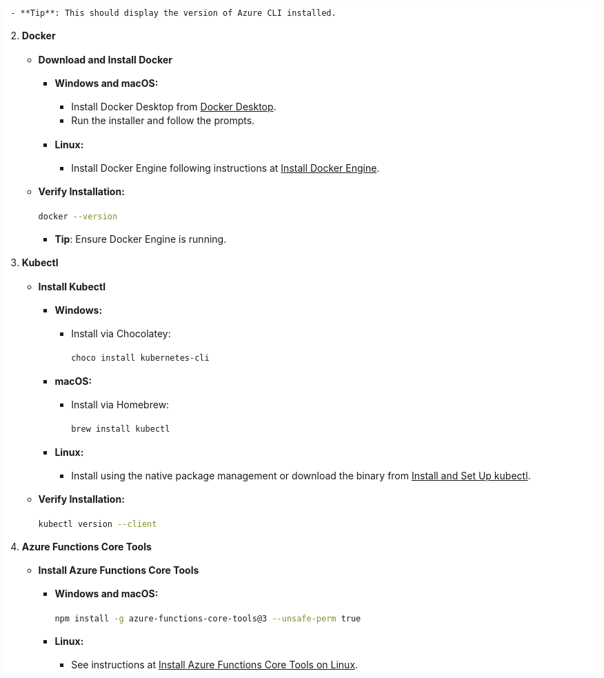      - **Tip**: This should display the version of Azure CLI installed.

2. **Docker**

   - **Download and Install Docker**

     - **Windows and macOS:**
       - Install Docker Desktop from [Docker Desktop](https://www.docker.com/products/docker-desktop).
       - Run the installer and follow the prompts.

     - **Linux:**
       - Install Docker Engine following instructions at [Install Docker Engine](https://docs.docker.com/engine/install/).

   - **Verify Installation:**

     ```bash
     docker --version
     ```

     - **Tip**: Ensure Docker Engine is running.

3. **Kubectl**

   - **Install Kubectl**

     - **Windows:**
       - Install via Chocolatey:

         ```bash
         choco install kubernetes-cli
         ```

     - **macOS:**
       - Install via Homebrew:

         ```bash
         brew install kubectl
         ```

     - **Linux:**
       - Install using the native package management or download the binary from [Install and Set Up kubectl](https://kubernetes.io/docs/tasks/tools/install-kubectl-linux/).

   - **Verify Installation:**

     ```bash
     kubectl version --client
     ```

4. **Azure Functions Core Tools**

   - **Install Azure Functions Core Tools**

     - **Windows and macOS:**

       ```bash
       npm install -g azure-functions-core-tools@3 --unsafe-perm true
       ```

     - **Linux:**
       - See instructions at [Install Azure Functions Core Tools on Linux](https://docs.microsoft.com/en-us/azure/azure-functions/functions-run-local#v2).

